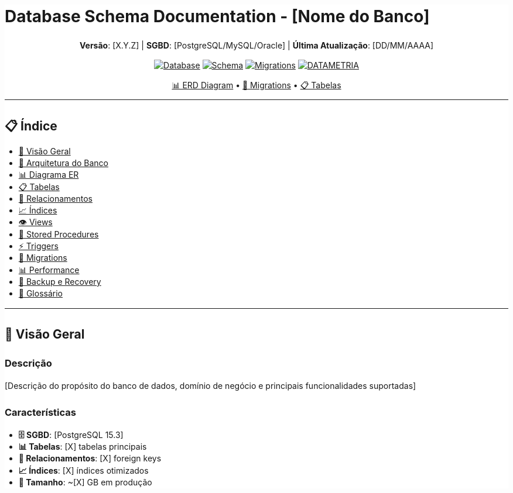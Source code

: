# Database Schema Documentation - [Nome do Banco]

<div align="center">

**Versão**: [X.Y.Z] | **SGBD**: [PostgreSQL/MySQL/Oracle] | **Última Atualização**: [DD/MM/AAAA]

[![Database](https://img.shields.io/badge/database-PostgreSQL-blue)](https://www.postgresql.org/)
[![Schema](https://img.shields.io/badge/schema-v1.0-green)](https://github.com/datametria/standards)
[![Migrations](https://img.shields.io/badge/migrations-current-brightgreen)](https://github.com/datametria/standards)
[![DATAMETRIA](https://img.shields.io/badge/DATAMETRIA-Standards-blue)](https://github.com/datametria/standards)

[📊 ERD Diagram](#-diagrama-er) • [🔄 Migrations](#-migrations) • [📋 Tabelas](#-tabelas)

</div>

---

## 📋 Índice

- [🎯 Visão Geral](#-visão-geral)
- [🏢 Arquitetura do Banco](#️-arquitetura-do-banco)
- [📊 Diagrama ER](#-diagrama-er)
- [📋 Tabelas](#-tabelas)
- [🔗 Relacionamentos](#-relacionamentos)
- [📈 Índices](#-índices)
- [👁️ Views](#️-views)
- [🔧 Stored Procedures](#-stored-procedures)
- [⚡ Triggers](#-triggers)
- [🔄 Migrations](#-migrations)
- [📊 Performance](#-performance)
- [💾 Backup e Recovery](#-backup-e-recovery)
- [📝 Glossário](#-glossário)

---

## 🎯 Visão Geral

### Descrição

[Descrição do propósito do banco de dados, domínio de negócio e principais funcionalidades suportadas]

### Características

- **🗄️ SGBD**: [PostgreSQL 15.3]
- **📊 Tabelas**: [X] tabelas principais
- **🔗 Relacionamentos**: [X] foreign keys
- **📈 Índices**: [X] índices otimizados
- **💾 Tamanho**: ~[X] GB em produção
